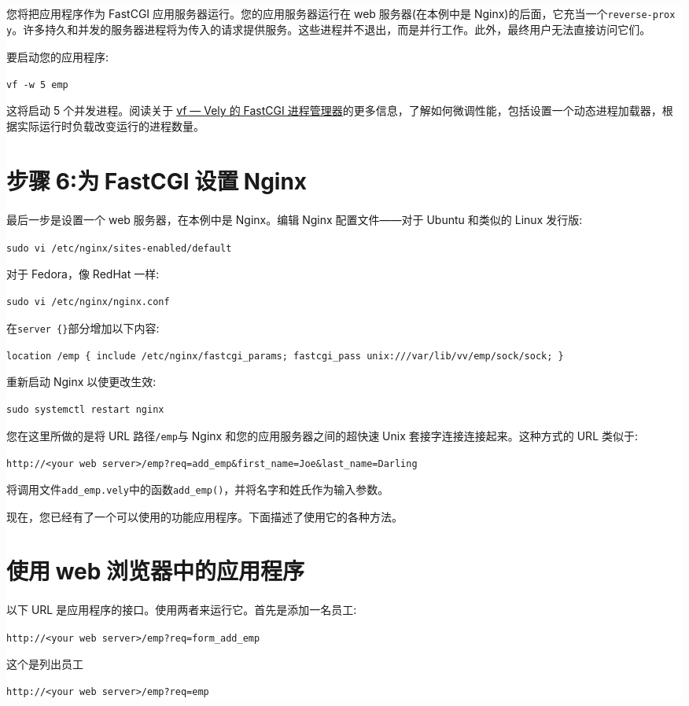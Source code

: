 您将把应用程序作为 FastCGI 应用服务器运行。您的应用服务器运行在 web 服务器(在本例中是 Nginx)的后面，它充当一个`reverse-proxy`。许多持久和并发的服务器进程将为传入的请求提供服务。这些进程并不退出，而是并行工作。此外，最终用户无法直接访问它们。

要启动您的应用程序:

```
vf -w 5 emp
```

这将启动 5 个并发进程。阅读关于 [vf — Vely 的 FastCGI 进程管理器](https://vely.dev/vf.html)的更多信息，了解如何微调性能，包括设置一个动态进程加载器，根据实际运行时负载改变运行的进程数量。

# 步骤 6:为 FastCGI 设置 Nginx

最后一步是设置一个 web 服务器，在本例中是 Nginx。编辑 Nginx 配置文件——对于 Ubuntu 和类似的 Linux 发行版:

```
sudo vi /etc/nginx/sites-enabled/default
```

对于 Fedora，像 RedHat 一样:

```
sudo vi /etc/nginx/nginx.conf
```

在`server {}`部分增加以下内容:

```
location /emp { include /etc/nginx/fastcgi_params; fastcgi_pass unix:///var/lib/vv/emp/sock/sock; }
```

重新启动 Nginx 以使更改生效:

```
sudo systemctl restart nginx
```

您在这里所做的是将 URL 路径`/emp`与 Nginx 和您的应用服务器之间的超快速 Unix 套接字连接连接起来。这种方式的 URL 类似于:

```
http://<your web server>/emp?req=add_emp&first_name=Joe&last_name=Darling
```

将调用文件`add_emp.vely`中的函数`add_emp()`，并将名字和姓氏作为输入参数。

现在，您已经有了一个可以使用的功能应用程序。下面描述了使用它的各种方法。

# 使用 web 浏览器中的应用程序

以下 URL 是应用程序的接口。使用两者来运行它。首先是添加一名员工:

```
http://<your web server>/emp?req=form_add_emp
```

这个是列出员工

```
http://<your web server>/emp?req=emp
```
